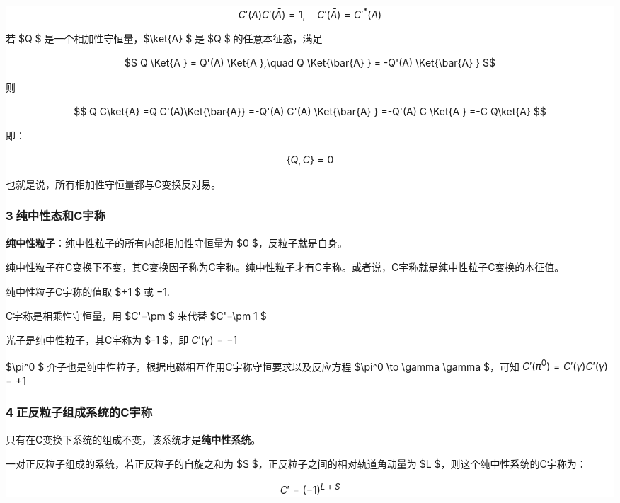 $$
C'(A) C'\left(\bar{A} \right)
=1,\quad
C'\left(\bar{A} \right)
=C'^*\left(A \right)
$$

若 $Q $ 是一个相加性守恒量，$\ket{A} $ 是 $Q $ 的任意本征态，满足

$$
Q \Ket{A } = Q'(A) \Ket{A },\quad
Q \Ket{\bar{A} } = -Q'(A) \Ket{\bar{A} }
$$

则

$$
Q C\ket{A}
=Q C'(A)\Ket{\bar{A}}
=-Q'(A) C'(A) \Ket{\bar{A} }
=-Q'(A) C \Ket{A }
=-C Q\ket{A}
$$

即：

$$
\left\{Q , C \right\}
=0
$$

也就是说，所有相加性守恒量都与C变换反对易。

### 3 纯中性态和C宇称

**纯中性粒子**：纯中性粒子的所有内部相加性守恒量为 $0 $，反粒子就是自身。

纯中性粒子在C变换下不变，其C变换因子称为C宇称。纯中性粒子才有C宇称。或者说，C宇称就是纯中性粒子C变换的本征值。

纯中性粒子C宇称的值取 $+1 $ 或 $-1 .$

C宇称是相乘性守恒量，用 $C'=\pm $ 来代替 $C'=\pm 1 $

光子是纯中性粒子，其C宇称为 $-1 $，即 $C'(\gamma) = -1$

$\pi^0 $ 介子也是纯中性粒子，根据电磁相互作用C宇称守恒要求以及反应方程 $\pi^0 \to \gamma \gamma $，可知 $C'\left(\pi^0 \right)=C'(\gamma) C'(\gamma)=+1$

### 4 正反粒子组成系统的C宇称

只有在C变换下系统的组成不变，该系统才是**纯中性系统**。

一对正反粒子组成的系统，若正反粒子的自旋之和为 $S $，正反粒子之间的相对轨道角动量为 $L $，则这个纯中性系统的C宇称为：

$$
C'
=\left(-1 \right)^{L+S}
$$
